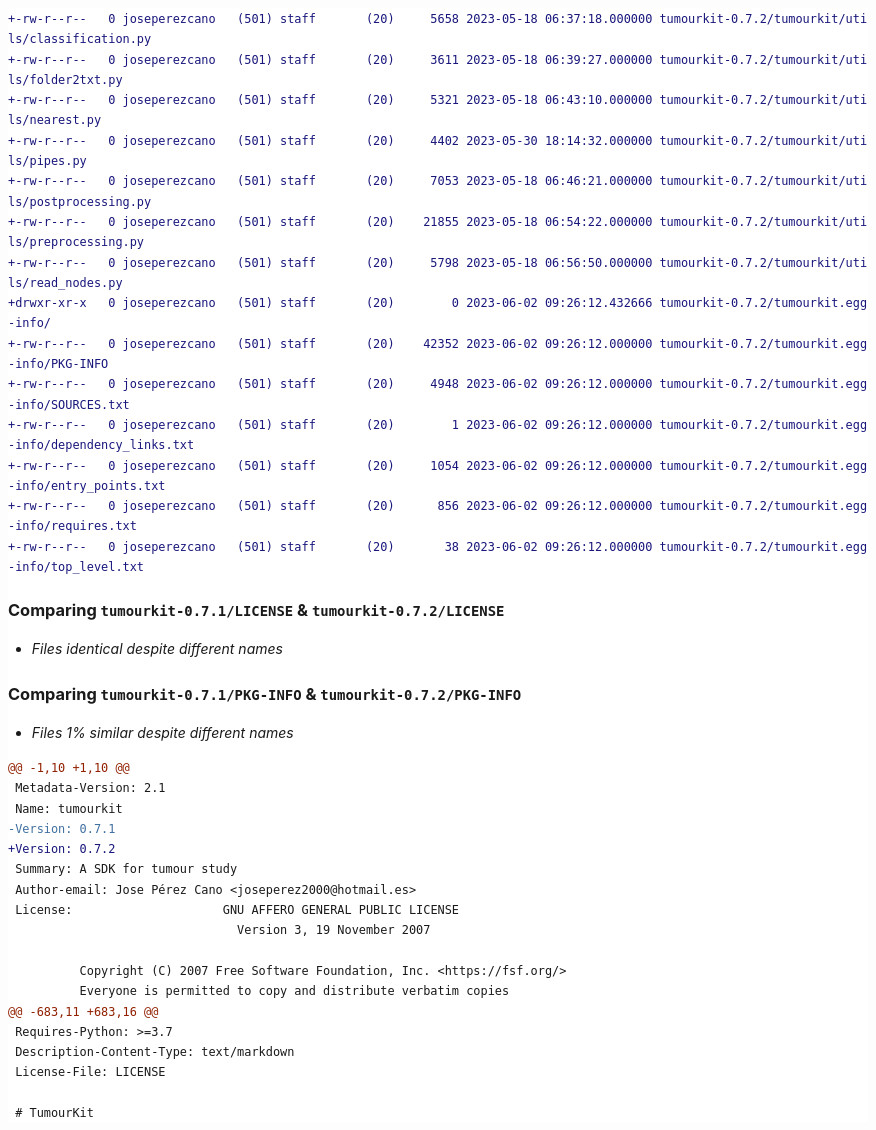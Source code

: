 ```diff
+-rw-r--r--   0 joseperezcano   (501) staff       (20)     5658 2023-05-18 06:37:18.000000 tumourkit-0.7.2/tumourkit/utils/classification.py
+-rw-r--r--   0 joseperezcano   (501) staff       (20)     3611 2023-05-18 06:39:27.000000 tumourkit-0.7.2/tumourkit/utils/folder2txt.py
+-rw-r--r--   0 joseperezcano   (501) staff       (20)     5321 2023-05-18 06:43:10.000000 tumourkit-0.7.2/tumourkit/utils/nearest.py
+-rw-r--r--   0 joseperezcano   (501) staff       (20)     4402 2023-05-30 18:14:32.000000 tumourkit-0.7.2/tumourkit/utils/pipes.py
+-rw-r--r--   0 joseperezcano   (501) staff       (20)     7053 2023-05-18 06:46:21.000000 tumourkit-0.7.2/tumourkit/utils/postprocessing.py
+-rw-r--r--   0 joseperezcano   (501) staff       (20)    21855 2023-05-18 06:54:22.000000 tumourkit-0.7.2/tumourkit/utils/preprocessing.py
+-rw-r--r--   0 joseperezcano   (501) staff       (20)     5798 2023-05-18 06:56:50.000000 tumourkit-0.7.2/tumourkit/utils/read_nodes.py
+drwxr-xr-x   0 joseperezcano   (501) staff       (20)        0 2023-06-02 09:26:12.432666 tumourkit-0.7.2/tumourkit.egg-info/
+-rw-r--r--   0 joseperezcano   (501) staff       (20)    42352 2023-06-02 09:26:12.000000 tumourkit-0.7.2/tumourkit.egg-info/PKG-INFO
+-rw-r--r--   0 joseperezcano   (501) staff       (20)     4948 2023-06-02 09:26:12.000000 tumourkit-0.7.2/tumourkit.egg-info/SOURCES.txt
+-rw-r--r--   0 joseperezcano   (501) staff       (20)        1 2023-06-02 09:26:12.000000 tumourkit-0.7.2/tumourkit.egg-info/dependency_links.txt
+-rw-r--r--   0 joseperezcano   (501) staff       (20)     1054 2023-06-02 09:26:12.000000 tumourkit-0.7.2/tumourkit.egg-info/entry_points.txt
+-rw-r--r--   0 joseperezcano   (501) staff       (20)      856 2023-06-02 09:26:12.000000 tumourkit-0.7.2/tumourkit.egg-info/requires.txt
+-rw-r--r--   0 joseperezcano   (501) staff       (20)       38 2023-06-02 09:26:12.000000 tumourkit-0.7.2/tumourkit.egg-info/top_level.txt
```

### Comparing `tumourkit-0.7.1/LICENSE` & `tumourkit-0.7.2/LICENSE`

 * *Files identical despite different names*

### Comparing `tumourkit-0.7.1/PKG-INFO` & `tumourkit-0.7.2/PKG-INFO`

 * *Files 1% similar despite different names*

```diff
@@ -1,10 +1,10 @@
 Metadata-Version: 2.1
 Name: tumourkit
-Version: 0.7.1
+Version: 0.7.2
 Summary: A SDK for tumour study
 Author-email: Jose Pérez Cano <joseperez2000@hotmail.es>
 License:                     GNU AFFERO GENERAL PUBLIC LICENSE
                                Version 3, 19 November 2007
         
          Copyright (C) 2007 Free Software Foundation, Inc. <https://fsf.org/>
          Everyone is permitted to copy and distribute verbatim copies
@@ -683,11 +683,16 @@
 Requires-Python: >=3.7
 Description-Content-Type: text/markdown
 License-File: LICENSE
 
 # TumourKit
```